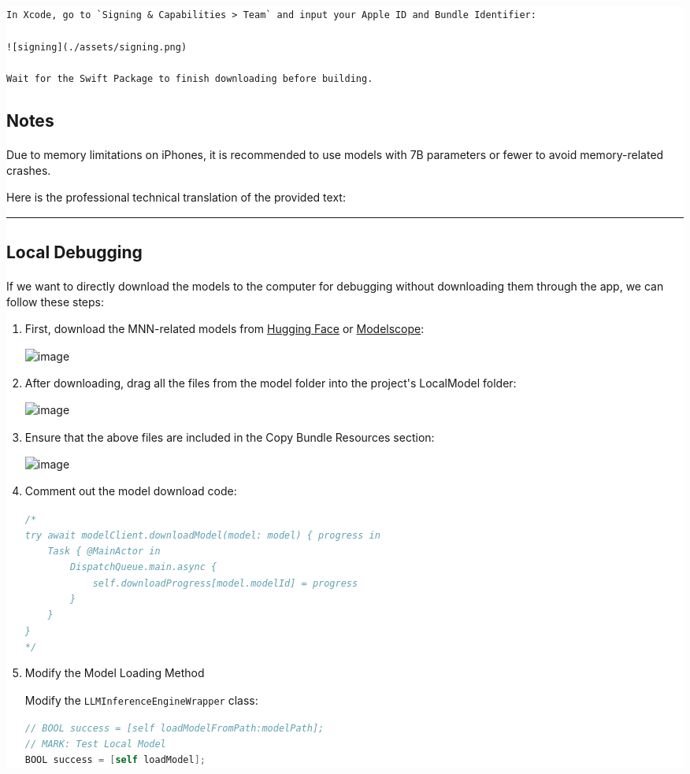    In Xcode, go to `Signing & Capabilities > Team` and input your Apple ID and Bundle Identifier:

    ![signing](./assets/signing.png)

    Wait for the Swift Package to finish downloading before building.

## Notes

Due to memory limitations on iPhones, it is recommended to use models with 7B parameters or fewer to avoid memory-related crashes.

Here is the professional technical translation of the provided text:

---

## Local Debugging

If we want to directly download the models to the computer for debugging without downloading them through the app, we can follow these steps:

1. First, download the MNN-related models from [Hugging Face](https://huggingface.co/taobao-mnn) or [Modelscope](https://modelscope.cn/organization/MNN):


    <img width="400" alt="image" src="./assets/copyLocalModel.png" />


2. After downloading, drag all the files from the model folder into the project's LocalModel folder:

    <img width="300" alt="image" src="./assets/copyLocalModel2.png" />

3. Ensure that the above files are included in the Copy Bundle Resources section:

    <img width="400" alt="image" src="./assets/copyLocalMode3.png" />

4. Comment out the model download code:

    ```Swift
    /*
    try await modelClient.downloadModel(model: model) { progress in
        Task { @MainActor in
            DispatchQueue.main.async {
                self.downloadProgress[model.modelId] = progress
            }
        }
    }
    */
    ```


5. Modify the Model Loading Method

    Modify the `LLMInferenceEngineWrapper` class:

    ```Swift
    // BOOL success = [self loadModelFromPath:modelPath];
    // MARK: Test Local Model
    BOOL success = [self loadModel];
    ```
